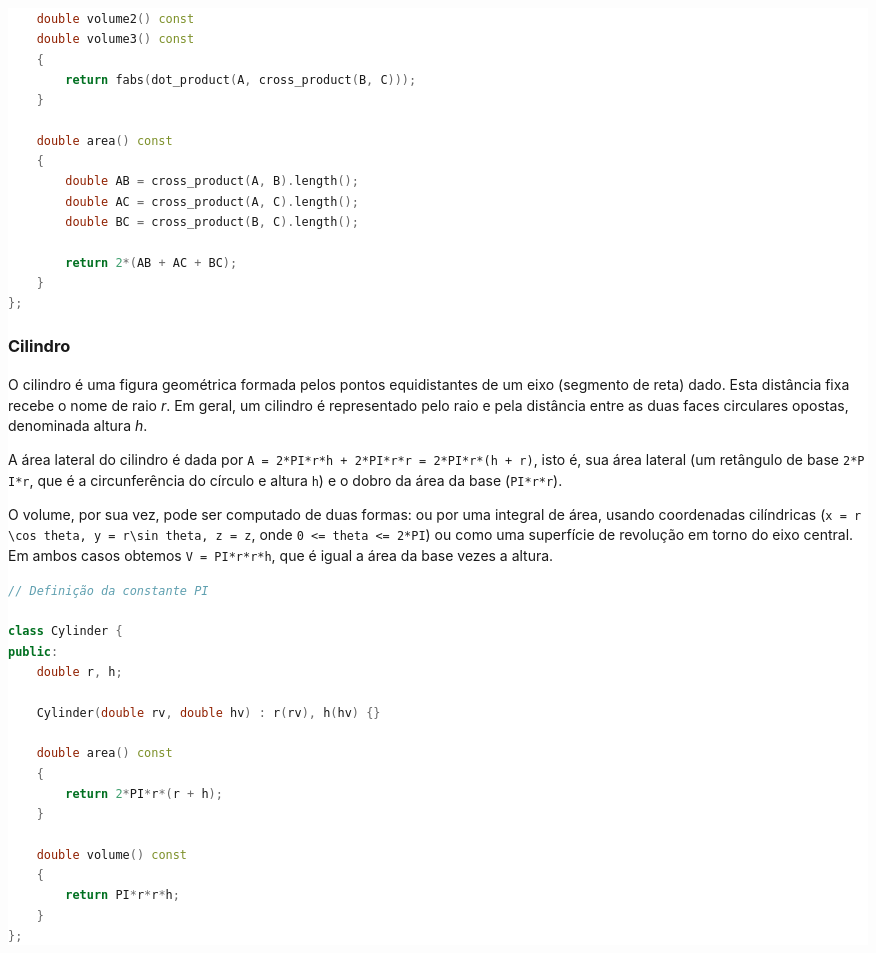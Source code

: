 ```C++
    double volume2() const
    double volume3() const
    {
        return fabs(dot_product(A, cross_product(B, C)));
    }

    double area() const
    {
        double AB = cross_product(A, B).length();
        double AC = cross_product(A, C).length();
        double BC = cross_product(B, C).length();

        return 2*(AB + AC + BC);
    }
};
```

### Cilindro

O cilindro é uma figura geométrica formada pelos pontos equidistantes de um
eixo (segmento de reta) dado. Esta distância fixa recebe o nome de raio _r_.
Em geral, um cilindro é representado pelo raio e pela distância entre as duas
faces circulares opostas, denominada altura _h_.

A área lateral do cilindro é dada por `A = 2*PI*r*h + 2*PI*r*r = 2*PI*r*(h + r)`,
isto é, sua área lateral (um retângulo de base `2*PI*r`, que é a circunferência
do círculo e altura `h`) e o dobro da área da base (`PI*r*r`).

O volume, por sua vez, pode ser computado de duas formas: ou por uma integral de
área, usando coordenadas cilíndricas (`x = r\cos theta, y = r\sin theta, z = z`,
onde `0 <= theta <= 2*PI`) ou como uma superfície de revolução em torno do 
eixo central. Em ambos casos obtemos `V = PI*r*r*h`, que é igual a área da base
vezes a altura.

```C++
// Definição da constante PI

class Cylinder {
public:
    double r, h;

    Cylinder(double rv, double hv) : r(rv), h(hv) {}

    double area() const
    {
        return 2*PI*r*(r + h);
    }

    double volume() const
    {
        return PI*r*r*h;
    }
};
```
